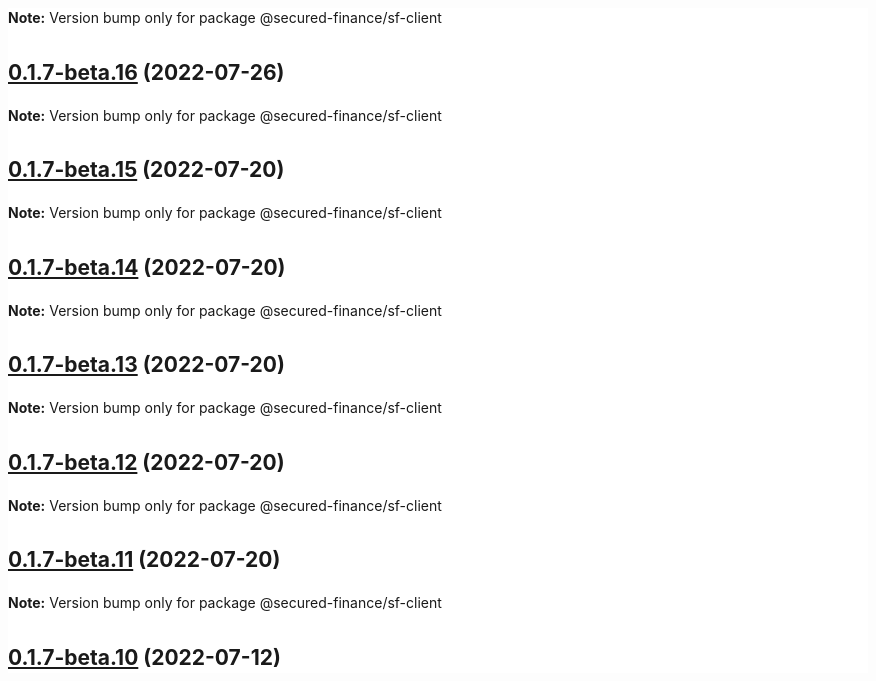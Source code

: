 **Note:** Version bump only for package @secured-finance/sf-client





## [0.1.7-beta.16](https://github.com/secured-finance/sf-sdk/compare/v0.1.7-beta.15...v0.1.7-beta.16) (2022-07-26)

**Note:** Version bump only for package @secured-finance/sf-client





## [0.1.7-beta.15](https://github.com/secured-finance/sf-sdk/compare/v0.1.7-beta.14...v0.1.7-beta.15) (2022-07-20)

**Note:** Version bump only for package @secured-finance/sf-client





## [0.1.7-beta.14](https://github.com/secured-finance/sf-sdk/compare/v0.1.7-beta.13...v0.1.7-beta.14) (2022-07-20)

**Note:** Version bump only for package @secured-finance/sf-client





## [0.1.7-beta.13](https://github.com/secured-finance/sf-sdk/compare/v0.1.7-beta.12...v0.1.7-beta.13) (2022-07-20)

**Note:** Version bump only for package @secured-finance/sf-client





## [0.1.7-beta.12](https://github.com/secured-finance/sf-sdk/compare/v0.1.7-beta.11...v0.1.7-beta.12) (2022-07-20)

**Note:** Version bump only for package @secured-finance/sf-client





## [0.1.7-beta.11](https://github.com/secured-finance/sf-sdk/compare/v0.1.7-beta.10...v0.1.7-beta.11) (2022-07-20)

**Note:** Version bump only for package @secured-finance/sf-client





## [0.1.7-beta.10](https://github.com/secured-finance/sf-sdk/compare/v0.1.7-beta.9...v0.1.7-beta.10) (2022-07-12)
